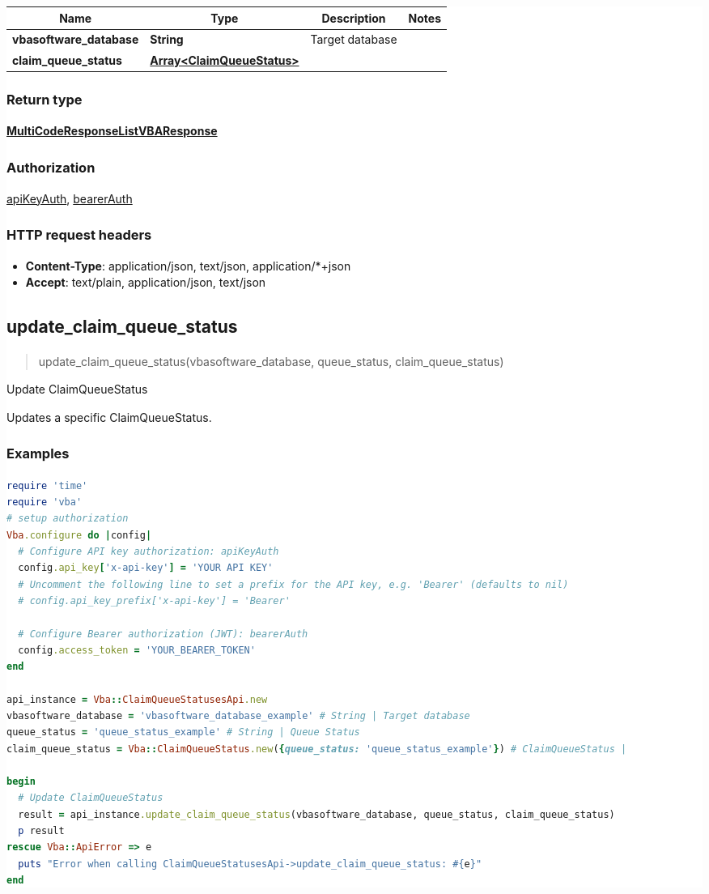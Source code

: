 | Name | Type | Description | Notes |
| ---- | ---- | ----------- | ----- |
| **vbasoftware_database** | **String** | Target database |  |
| **claim_queue_status** | [**Array&lt;ClaimQueueStatus&gt;**](ClaimQueueStatus.md) |  |  |

### Return type

[**MultiCodeResponseListVBAResponse**](MultiCodeResponseListVBAResponse.md)

### Authorization

[apiKeyAuth](../README.md#apiKeyAuth), [bearerAuth](../README.md#bearerAuth)

### HTTP request headers

- **Content-Type**: application/json, text/json, application/*+json
- **Accept**: text/plain, application/json, text/json


## update_claim_queue_status

> <ClaimQueueStatusVBAResponse> update_claim_queue_status(vbasoftware_database, queue_status, claim_queue_status)

Update ClaimQueueStatus

Updates a specific ClaimQueueStatus.

### Examples

```ruby
require 'time'
require 'vba'
# setup authorization
Vba.configure do |config|
  # Configure API key authorization: apiKeyAuth
  config.api_key['x-api-key'] = 'YOUR API KEY'
  # Uncomment the following line to set a prefix for the API key, e.g. 'Bearer' (defaults to nil)
  # config.api_key_prefix['x-api-key'] = 'Bearer'

  # Configure Bearer authorization (JWT): bearerAuth
  config.access_token = 'YOUR_BEARER_TOKEN'
end

api_instance = Vba::ClaimQueueStatusesApi.new
vbasoftware_database = 'vbasoftware_database_example' # String | Target database
queue_status = 'queue_status_example' # String | Queue Status
claim_queue_status = Vba::ClaimQueueStatus.new({queue_status: 'queue_status_example'}) # ClaimQueueStatus | 

begin
  # Update ClaimQueueStatus
  result = api_instance.update_claim_queue_status(vbasoftware_database, queue_status, claim_queue_status)
  p result
rescue Vba::ApiError => e
  puts "Error when calling ClaimQueueStatusesApi->update_claim_queue_status: #{e}"
end
```
